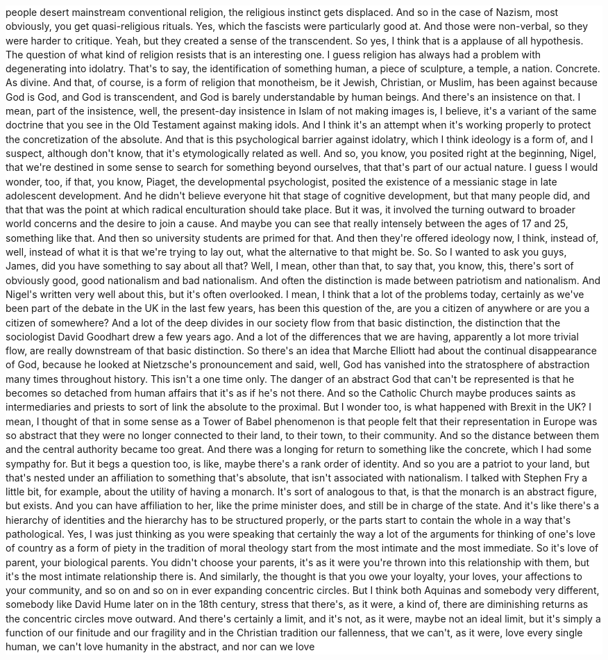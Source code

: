 people desert mainstream conventional religion, the religious instinct gets displaced. And so in the case of Nazism, most obviously, you get quasi-religious rituals. Yes, which the fascists were particularly good at. And those were non-verbal, so they were harder to critique. Yeah, but they created a sense of the transcendent. So yes, I think that is a applause of all hypothesis. The question of what kind of religion resists that is an interesting one. I guess religion has always had a problem with degenerating into idolatry. That's to say, the identification of something human, a piece of sculpture, a temple, a nation. Concrete. As divine. And that, of course, is a form of religion that monotheism, be it Jewish, Christian, or Muslim, has been against because God is God, and God is transcendent, and God is barely understandable by human beings. And there's an insistence on that. I mean, part of the insistence, well, the present-day insistence in Islam of not making images is, I believe, it's a variant of the same doctrine that you see in the Old Testament against making idols. And I think it's an attempt when it's working properly to protect the concretization of the absolute. And that is this psychological barrier against idolatry, which I think ideology is a form of, and I suspect, although don't know, that it's etymologically related as well. And so, you know, you posited right at the beginning, Nigel, that we're destined in some sense to search for something beyond ourselves, that that's part of our actual nature. I guess I would wonder, too, if that, you know, Piaget, the developmental psychologist, posited the existence of a messianic stage in late adolescent development. And he didn't believe everyone hit that stage of cognitive development, but that many people did, and that that was the point at which radical enculturation should take place. But it was, it involved the turning outward to broader world concerns and the desire to join a cause. And maybe you can see that really intensely between the ages of 17 and 25, something like that. And then so university students are primed for that. And then they're offered ideology now, I think, instead of, well, instead of what it is that we're trying to lay out, what the alternative to that might be. So. So I wanted to ask you guys, James, did you have something to say about all that? Well, I mean, other than that, to say that, you know, this, there's sort of obviously good, good nationalism and bad nationalism. And often the distinction is made between patriotism and nationalism. And Nigel's written very well about this, but it's often overlooked. I mean, I think that a lot of the problems today, certainly as we've been part of the debate in the UK in the last few years, has been this question of the, are you a citizen of anywhere or are you a citizen of somewhere? And a lot of the deep divides in our society flow from that basic distinction, the distinction that the sociologist David Goodhart drew a few years ago. And a lot of the differences that we are having, apparently a lot more trivial flow, are really downstream of that basic distinction. So there's an idea that Marche Elliott had about the continual disappearance of God, because he looked at Nietzsche's pronouncement and said, well, God has vanished into the stratosphere of abstraction many times throughout history. This isn't a one time only. The danger of an abstract God that can't be represented is that he becomes so detached from human affairs that it's as if he's not there. And so the Catholic Church maybe produces saints as intermediaries and priests to sort of link the absolute to the proximal. But I wonder too, is what happened with Brexit in the UK? I mean, I thought of that in some sense as a Tower of Babel phenomenon is that people felt that their representation in Europe was so abstract that they were no longer connected to their land, to their town, to their community. And so the distance between them and the central authority became too great. And there was a longing for return to something like the concrete, which I had some sympathy for. But it begs a question too, is like, maybe there's a rank order of identity. And so you are a patriot to your land, but that's nested under an affiliation to something that's absolute, that isn't associated with nationalism. I talked with Stephen Fry a little bit, for example, about the utility of having a monarch. It's sort of analogous to that, is that the monarch is an abstract figure, but exists. And you can have affiliation to her, like the prime minister does, and still be in charge of the state. And it's like there's a hierarchy of identities and the hierarchy has to be structured properly, or the parts start to contain the whole in a way that's pathological. Yes, I was just thinking as you were speaking that certainly the way a lot of the arguments for thinking of one's love of country as a form of piety in the tradition of moral theology start from the most intimate and the most immediate. So it's love of parent, your biological parents. You didn't choose your parents, it's as it were you're thrown into this relationship with them, but it's the most intimate relationship there is. And similarly, the thought is that you owe your loyalty, your loves, your affections to your community, and so on and so on in ever expanding concentric circles. But I think both Aquinas and somebody very different, somebody like David Hume later on in the 18th century, stress that there's, as it were, a kind of, there are diminishing returns as the concentric circles move outward. And there's certainly a limit, and it's not, as it were, maybe not an ideal limit, but it's simply a function of our finitude and our fragility and in the Christian tradition our fallenness, that we can't, as it were, love every single human, we can't love humanity in the abstract, and nor can we love